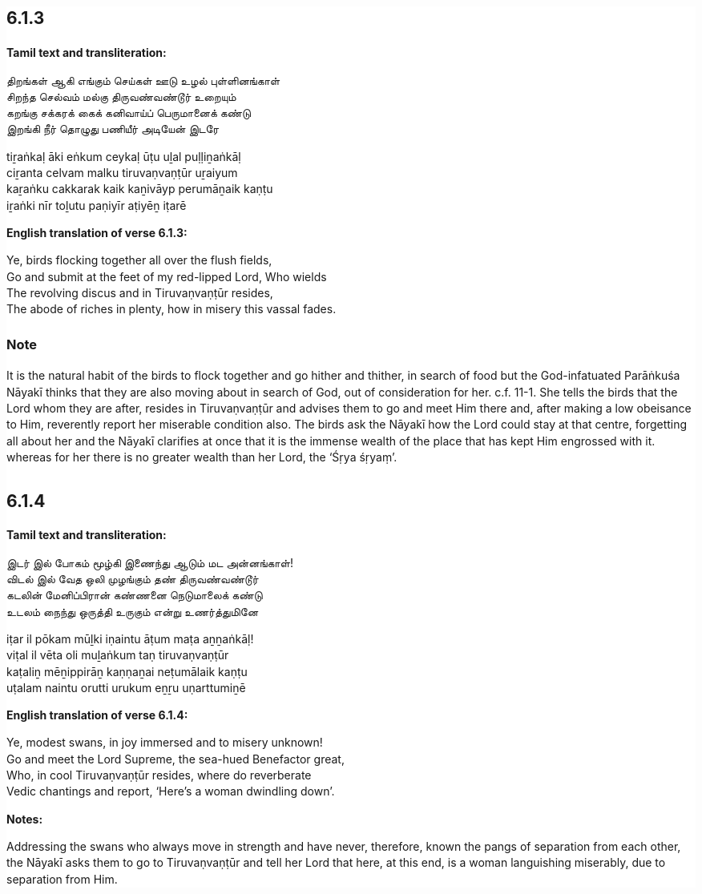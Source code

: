 ## 6.1.3
**Tamil text and transliteration:**

திறங்கள் ஆகி எங்கும் செய்கள் ஊடு உழல் புள்ளினங்காள்  
சிறந்த செல்வம் மல்கு திருவண்வண்டூர் உறையும்  
கறங்கு சக்கரக் கைக் கனிவாய்ப் பெருமானைக் கண்டு  
இறங்கி நீர் தொழுது பணியீர் அடியேன் இடரே

tiṟaṅkaḷ āki eṅkum ceykaḷ ūṭu uḻal puḷḷiṉaṅkāḷ  
ciṟanta celvam malku tiruvaṇvaṇṭūr uṟaiyum  
kaṟaṅku cakkarak kaik kaṉivāyp perumāṉaik kaṇṭu  
iṟaṅki nīr toḻutu paṇiyīr aṭiyēṉ iṭarē

**English translation of verse 6.1.3:**

Ye, birds flocking together all over the flush fields,  
Go and submit at the feet of my red-lipped Lord, Who wields  
The revolving discus and in Tiruvaṇvaṇṭūr resides,  
The abode of riches in plenty, how in misery this vassal fades.

### Note

It is the natural habit of the birds to flock together and go hither and thither, in search of food but the God-infatuated Parāṅkuśa Nāyakī thinks that they are also moving about in search of God, out of consideration for her. c.f. 11-1. She tells the birds that the Lord whom they are after, resides in Tiruvaṇvaṇṭūr and advises them to go and meet Him there and, after making a low obeisance to Him, reverently report her miserable condition also. The birds ask the Nāyakī how the Lord could stay at that centre, forgetting all about her and the Nāyakī clarifies at once that it is the immense wealth of the place that has kept Him engrossed with it. whereas for her there is no greater wealth than her Lord, the ‘Śṛya śṛyaṃ’.

## 6.1.4
**Tamil text and transliteration:**

இடர் இல் போகம் மூழ்கி இணைந்து ஆடும் மட அன்னங்காள்!  
விடல் இல் வேத ஒலி முழங்கும் தண் திருவண்வண்டூர்  
கடலின் மேனிப்பிரான் கண்ணனை நெடுமாலைக் கண்டு  
உடலம் நைந்து ஒருத்தி உருகும் என்று உணர்த்துமினே

iṭar il pōkam mūḻki iṇaintu āṭum maṭa aṉṉaṅkāḷ!  
viṭal il vēta oli muḻaṅkum taṇ tiruvaṇvaṇṭūr  
kaṭaliṉ mēṉippirāṉ kaṇṇaṉai neṭumālaik kaṇṭu  
uṭalam naintu orutti urukum eṉṟu uṇarttumiṉē

**English translation of verse 6.1.4:**

Ye, modest swans, in joy immersed and to misery unknown!  
Go and meet the Lord Supreme, the sea-hued Benefactor great,  
Who, in cool Tiruvaṇvaṇṭūr resides, where do reverberate  
Vedic chantings and report, ‘Here’s a woman dwindling down’.

**Notes:**

Addressing the swans who always move in strength and have never, therefore, known the pangs of separation from each other, the Nāyakī asks them to go to Tiruvaṇvaṇṭūr and tell her Lord that here, at this end, is a woman languishing miserably, due to separation from Him.
